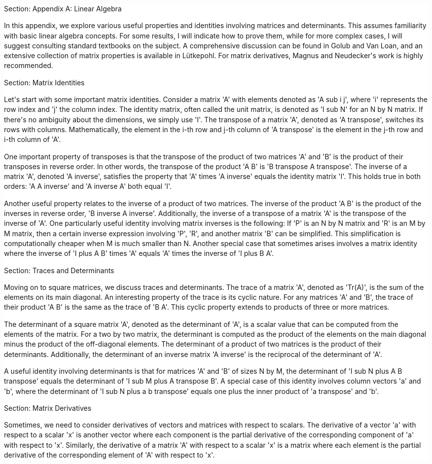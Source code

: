 Section: Appendix A: Linear Algebra

In this appendix, we explore various useful properties and identities involving matrices and determinants. This assumes familiarity with basic linear algebra concepts. For some results, I will indicate how to prove them, while for more complex cases, I will suggest consulting standard textbooks on the subject. A comprehensive discussion can be found in Golub and Van Loan, and an extensive collection of matrix properties is available in Lütkepohl. For matrix derivatives, Magnus and Neudecker's work is highly recommended.

Section: Matrix Identities

Let's start with some important matrix identities. Consider a matrix 'A' with elements denoted as 'A sub i j', where 'i' represents the row index and 'j' the column index. The identity matrix, often called the unit matrix, is denoted as 'I sub N' for an N by N matrix. If there's no ambiguity about the dimensions, we simply use 'I'. The transpose of a matrix 'A', denoted as 'A transpose', switches its rows with columns. Mathematically, the element in the i-th row and j-th column of 'A transpose' is the element in the j-th row and i-th column of 'A'.

One important property of transposes is that the transpose of the product of two matrices 'A' and 'B' is the product of their transposes in reverse order. In other words, the transpose of the product 'A B' is 'B transpose A transpose'. The inverse of a matrix 'A', denoted 'A inverse', satisfies the property that 'A' times 'A inverse' equals the identity matrix 'I'. This holds true in both orders: 'A A inverse' and 'A inverse A' both equal 'I'.

Another useful property relates to the inverse of a product of two matrices. The inverse of the product 'A B' is the product of the inverses in reverse order, 'B inverse A inverse'. Additionally, the inverse of a transpose of a matrix 'A' is the transpose of the inverse of 'A'. One particularly useful identity involving matrix inverses is the following: If 'P' is an N by N matrix and 'R' is an M by M matrix, then a certain inverse expression involving 'P', 'R', and another matrix 'B' can be simplified. This simplification is computationally cheaper when M is much smaller than N. Another special case that sometimes arises involves a matrix identity where the inverse of 'I plus A B' times 'A' equals 'A' times the inverse of 'I plus B A'.

Section: Traces and Determinants

Moving on to square matrices, we discuss traces and determinants. The trace of a matrix 'A', denoted as 'Tr(A)', is the sum of the elements on its main diagonal. An interesting property of the trace is its cyclic nature. For any matrices 'A' and 'B', the trace of their product 'A B' is the same as the trace of 'B A'. This cyclic property extends to products of three or more matrices.

The determinant of a square matrix 'A', denoted as the determinant of 'A', is a scalar value that can be computed from the elements of the matrix. For a two by two matrix, the determinant is computed as the product of the elements on the main diagonal minus the product of the off-diagonal elements. The determinant of a product of two matrices is the product of their determinants. Additionally, the determinant of an inverse matrix 'A inverse' is the reciprocal of the determinant of 'A'.

A useful identity involving determinants is that for matrices 'A' and 'B' of sizes N by M, the determinant of 'I sub N plus A B transpose' equals the determinant of 'I sub M plus A transpose B'. A special case of this identity involves column vectors 'a' and 'b', where the determinant of 'I sub N plus a b transpose' equals one plus the inner product of 'a transpose' and 'b'.

Section: Matrix Derivatives

Sometimes, we need to consider derivatives of vectors and matrices with respect to scalars. The derivative of a vector 'a' with respect to a scalar 'x' is another vector where each component is the partial derivative of the corresponding component of 'a' with respect to 'x'. Similarly, the derivative of a matrix 'A' with respect to a scalar 'x' is a matrix where each element is the partial derivative of the corresponding element of 'A' with respect to 'x'.
